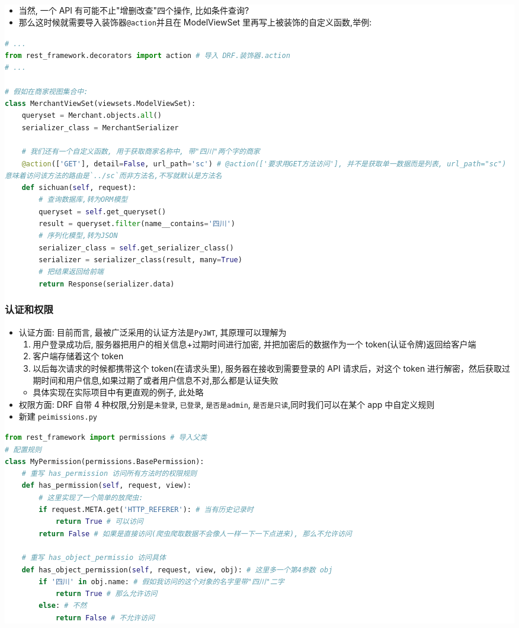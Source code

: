 - 当然, 一个 API 有可能不止"增删改查"四个操作, 比如条件查询?
- 那么这时候就需要导入装饰器`@action`并且在 ModelViewSet 里再写上被装饰的自定义函数,举例:

```py
# ...
from rest_framework.decorators import action # 导入 DRF.装饰器.action
# ...

# 假如在商家视图集合中:
class MerchantViewSet(viewsets.ModelViewSet):
    queryset = Merchant.objects.all()
    serializer_class = MerchantSerializer

    # 我们还有一个自定义函数, 用于获取商家名称中, 带"四川"两个字的商家
    @action(['GET'], detail=False, url_path='sc') # @action(['要求用GET方法访问'], 并不是获取单一数据而是列表, url_path="sc") 意味着访问该方法的路由是`../sc`而非方法名,不写就默认是方法名
    def sichuan(self, request):
        # 查询数据库,转为ORM模型
        queryset = self.get_queryset()
        result = queryset.filter(name__contains='四川')
        # 序列化模型,转为JSON
        serializer_class = self.get_serializer_class()
        serializer = serializer_class(result, many=True)
        # 把结果返回给前端
        return Response(serializer.data)
```

### 认证和权限

- 认证方面: 目前而言, 最被广泛采用的认证方法是`PyJWT`, 其原理可以理解为
  1. 用户登录成功后, 服务器把用户的相关信息+过期时间进行加密, 并把加密后的数据作为一个 token(认证令牌)返回给客户端
  2. 客户端存储着这个 token
  3. 以后每次请求的时候都携带这个 token(在请求头里), 服务器在接收到需要登录的 API 请求后，对这个 token 进行解密，然后获取过期时间和用户信息,如果过期了或者用户信息不对,那么都是认证失败
  - 具体实现在实际项目中有更直观的例子, 此处略
- 权限方面: DRF 自带 4 种权限,分别是`未登录`, `已登录`, `是否是admin`, `是否是只读`,同时我们可以在某个 app 中自定义规则
- 新建 `peimissions.py`

```py
from rest_framework import permissions # 导入父类
# 配置规则
class MyPermission(permissions.BasePermission):
    # 重写 has_permission 访问所有方法时的权限规则
    def has_permission(self, request, view):
        # 这里实现了一个简单的放爬虫:
        if request.META.get('HTTP_REFERER'): # 当有历史记录时
            return True # 可以访问
        return False # 如果是直接访问(爬虫爬取数据不会像人一样一下一下点进来), 那么不允许访问

    # 重写 has_object_permissio 访问具体
    def has_object_permission(self, request, view, obj): # 这里多一个第4参数 obj
        if '四川' in obj.name: # 假如我访问的这个对象的名字里带"四川"二字
            return True # 那么允许访问
        else: # 不然
            return False # 不允许访问
```
